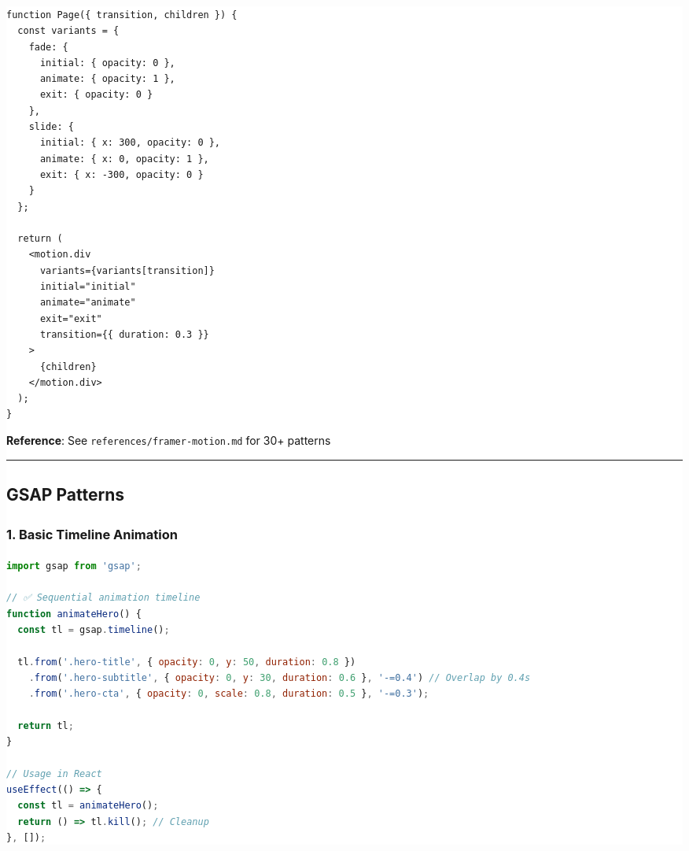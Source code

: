 ```tsx
function Page({ transition, children }) {
  const variants = {
    fade: {
      initial: { opacity: 0 },
      animate: { opacity: 1 },
      exit: { opacity: 0 }
    },
    slide: {
      initial: { x: 300, opacity: 0 },
      animate: { x: 0, opacity: 1 },
      exit: { x: -300, opacity: 0 }
    }
  };

  return (
    <motion.div
      variants={variants[transition]}
      initial="initial"
      animate="animate"
      exit="exit"
      transition={{ duration: 0.3 }}
    >
      {children}
    </motion.div>
  );
}
```

**Reference**: See `references/framer-motion.md` for 30+ patterns

---

## GSAP Patterns

### 1. Basic Timeline Animation

```javascript
import gsap from 'gsap';

// ✅ Sequential animation timeline
function animateHero() {
  const tl = gsap.timeline();

  tl.from('.hero-title', { opacity: 0, y: 50, duration: 0.8 })
    .from('.hero-subtitle', { opacity: 0, y: 30, duration: 0.6 }, '-=0.4') // Overlap by 0.4s
    .from('.hero-cta', { opacity: 0, scale: 0.8, duration: 0.5 }, '-=0.3');

  return tl;
}

// Usage in React
useEffect(() => {
  const tl = animateHero();
  return () => tl.kill(); // Cleanup
}, []);
```
